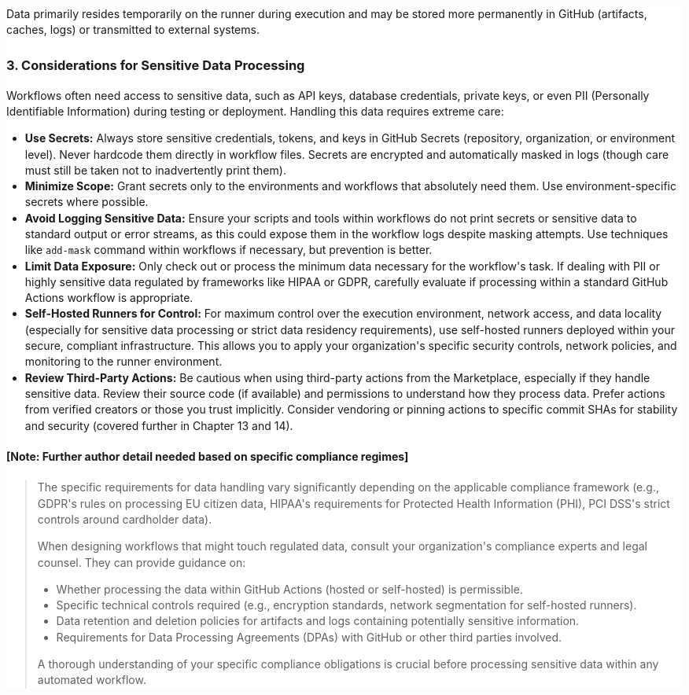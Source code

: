 Data primarily resides temporarily on the runner during execution and may be stored more permanently in GitHub (artifacts, caches, logs) or transmitted to external systems.

### 3. Considerations for Sensitive Data Processing

Workflows often need access to sensitive data, such as API keys, database credentials, private keys, or even PII (Personally Identifiable Information) during testing or deployment. Handling this data requires extreme care:

- **Use Secrets:** Always store sensitive credentials, tokens, and keys in GitHub Secrets (repository, organization, or environment level). Never hardcode them directly in workflow files. Secrets are encrypted and automatically masked in logs (though care must still be taken not to inadvertently print them).
- **Minimize Scope:** Grant secrets only to the environments and workflows that absolutely need them. Use environment-specific secrets where possible.
- **Avoid Logging Sensitive Data:** Ensure your scripts and tools within workflows do not print secrets or sensitive data to standard output or error streams, as this could expose them in the workflow logs despite masking attempts. Use techniques like `add-mask` command within workflows if necessary, but prevention is better.
- **Limit Data Exposure:** Only check out or process the minimum data necessary for the workflow's task. If dealing with PII or highly sensitive data regulated by frameworks like HIPAA or GDPR, carefully evaluate if processing within a standard GitHub Actions workflow is appropriate.
- **Self-Hosted Runners for Control:** For maximum control over the execution environment, network access, and data locality (especially for sensitive data processing or strict data residency requirements), use self-hosted runners deployed within your secure, compliant infrastructure. This allows you to apply your organization's specific security controls, network policies, and monitoring to the runner environment.
- **Review Third-Party Actions:** Be cautious when using third-party actions from the Marketplace, especially if they handle sensitive data. Review their source code (if available) and permissions to understand how they process data. Prefer actions from verified creators or those you trust implicitly. Consider vendoring or pinning actions to specific commit SHAs for stability and security (covered further in Chapter 13 and 14).

#### [Note: Further author detail needed based on specific compliance regimes]

> The specific requirements for data handling vary significantly depending on the applicable compliance framework (e.g., GDPR's rules on processing EU citizen data, HIPAA's requirements for Protected Health Information (PHI), PCI DSS's strict controls around cardholder data).
>
> When designing workflows that might touch regulated data, consult your organization's compliance experts and legal counsel. They can provide guidance on:
>
> - Whether processing the data within GitHub Actions (hosted or self-hosted) is permissible.
> - Specific technical controls required (e.g., encryption standards, network segmentation for self-hosted runners).
> - Data retention and deletion policies for artifacts and logs containing potentially sensitive information.
> - Requirements for Data Processing Agreements (DPAs) with GitHub or other third parties involved.
>
> A thorough understanding of your specific compliance obligations is crucial before processing sensitive data within any automated workflow.
